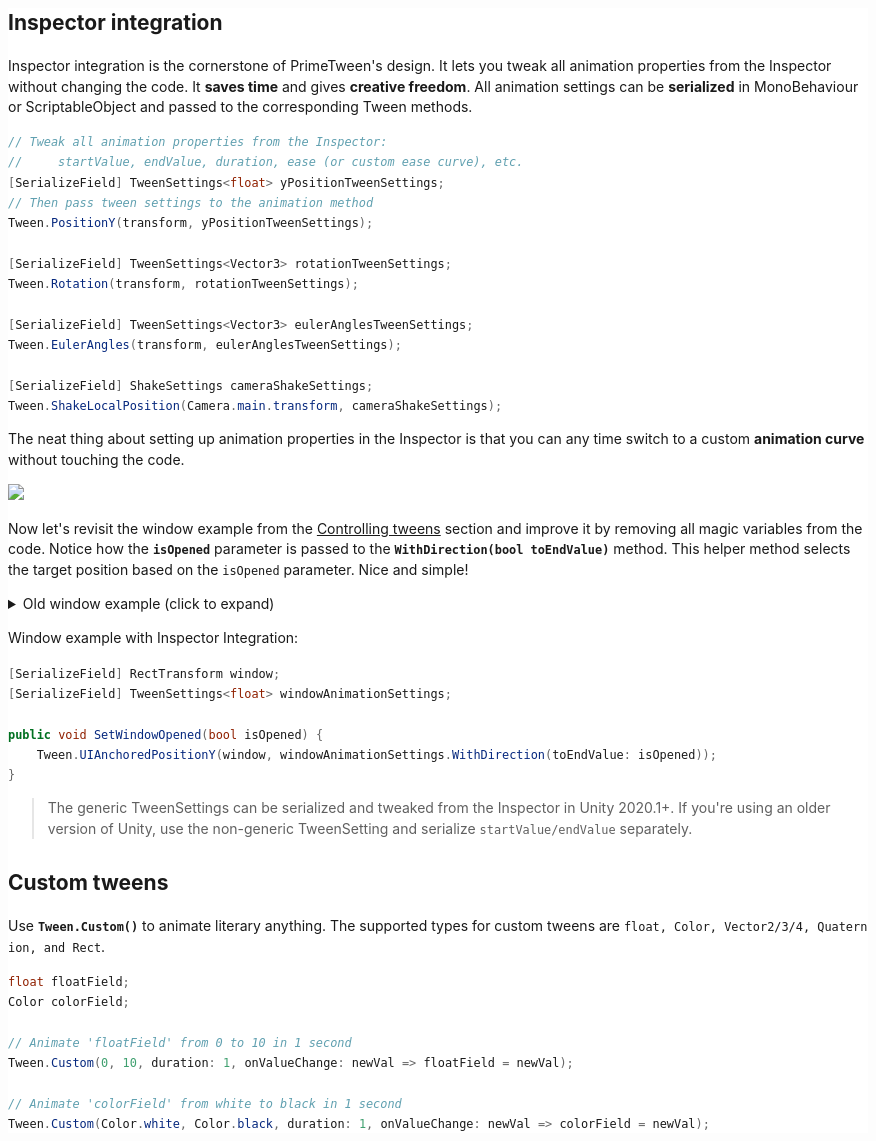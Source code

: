 Inspector integration
---
Inspector integration is the cornerstone of PrimeTween's design. It lets you tweak all animation properties from the Inspector without changing the code. It **saves time** and gives **creative freedom**. All animation settings can be **serialized** in MonoBehaviour or ScriptableObject and passed to the corresponding Tween methods.
```csharp
// Tweak all animation properties from the Inspector:
//     startValue, endValue, duration, ease (or custom ease curve), etc.
[SerializeField] TweenSettings<float> yPositionTweenSettings;
// Then pass tween settings to the animation method
Tween.PositionY(transform, yPositionTweenSettings);

[SerializeField] TweenSettings<Vector3> rotationTweenSettings;
Tween.Rotation(transform, rotationTweenSettings);

[SerializeField] TweenSettings<Vector3> eulerAnglesTweenSettings;
Tween.EulerAngles(transform, eulerAnglesTweenSettings);

[SerializeField] ShakeSettings cameraShakeSettings;
Tween.ShakeLocalPosition(Camera.main.transform, cameraShakeSettings);
```
The neat thing about setting up animation properties in the Inspector is that you can any time switch to a custom **animation curve** without touching the code.

<img width="100%" src="Documentation/inspector_integration.jpg">

Now let's revisit the window example from the [Controlling tweens](#controlling-tweens) section and improve it by removing all magic variables from the code. Notice how the **`isOpened`** parameter is passed to the **`WithDirection(bool toEndValue)`** method. This helper method selects the target position based on the `isOpened` parameter. Nice and simple!

<details><summary>Old window example (click to expand)</summary></details>


Window example with Inspector Integration:
```csharp
[SerializeField] RectTransform window;
[SerializeField] TweenSettings<float> windowAnimationSettings;

public void SetWindowOpened(bool isOpened) {
    Tween.UIAnchoredPositionY(window, windowAnimationSettings.WithDirection(toEndValue: isOpened));
}
```

> The generic TweenSettings<T> can be serialized and tweaked from the Inspector in Unity 2020.1+. If you're using an older version of Unity, use the non-generic TweenSetting and serialize `startValue/endValue` separately.

Custom tweens
---
Use **`Tween.Custom()`** to animate literary anything. The supported types for custom tweens are `float, Color, Vector2/3/4, Quaternion, and Rect`.
```csharp
float floatField;
Color colorField;

// Animate 'floatField' from 0 to 10 in 1 second
Tween.Custom(0, 10, duration: 1, onValueChange: newVal => floatField = newVal);

// Animate 'colorField' from white to black in 1 second
Tween.Custom(Color.white, Color.black, duration: 1, onValueChange: newVal => colorField = newVal);
```
